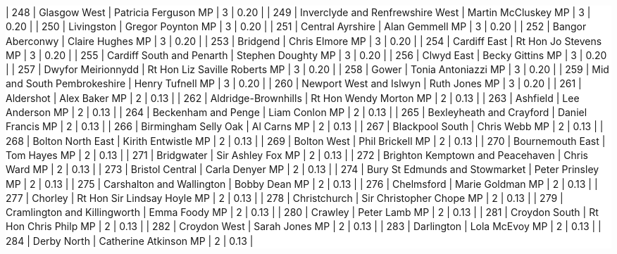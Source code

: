 | 248 | Glasgow West | Patricia Ferguson MP | 3 | 0.20 |
| 249 | Inverclyde and Renfrewshire West | Martin McCluskey MP | 3 | 0.20 |
| 250 | Livingston | Gregor Poynton MP | 3 | 0.20 |
| 251 | Central Ayrshire | Alan Gemmell MP | 3 | 0.20 |
| 252 | Bangor Aberconwy | Claire Hughes MP | 3 | 0.20 |
| 253 | Bridgend | Chris Elmore MP | 3 | 0.20 |
| 254 | Cardiff East | Rt Hon Jo Stevens MP | 3 | 0.20 |
| 255 | Cardiff South and Penarth | Stephen Doughty MP | 3 | 0.20 |
| 256 | Clwyd East | Becky Gittins MP | 3 | 0.20 |
| 257 | Dwyfor Meirionnydd | Rt Hon Liz Saville Roberts MP | 3 | 0.20 |
| 258 | Gower | Tonia Antoniazzi MP | 3 | 0.20 |
| 259 | Mid and South Pembrokeshire | Henry Tufnell MP | 3 | 0.20 |
| 260 | Newport West and Islwyn | Ruth Jones MP | 3 | 0.20 |
| 261 | Aldershot | Alex Baker MP | 2 | 0.13 |
| 262 | Aldridge-Brownhills | Rt Hon Wendy Morton MP | 2 | 0.13 |
| 263 | Ashfield | Lee Anderson MP | 2 | 0.13 |
| 264 | Beckenham and Penge | Liam Conlon MP | 2 | 0.13 |
| 265 | Bexleyheath and Crayford | Daniel Francis MP | 2 | 0.13 |
| 266 | Birmingham Selly Oak | Al Carns MP | 2 | 0.13 |
| 267 | Blackpool South | Chris Webb MP | 2 | 0.13 |
| 268 | Bolton North East | Kirith Entwistle MP | 2 | 0.13 |
| 269 | Bolton West | Phil Brickell MP | 2 | 0.13 |
| 270 | Bournemouth East | Tom Hayes MP | 2 | 0.13 |
| 271 | Bridgwater | Sir Ashley Fox MP | 2 | 0.13 |
| 272 | Brighton Kemptown and Peacehaven | Chris Ward MP | 2 | 0.13 |
| 273 | Bristol Central | Carla Denyer MP | 2 | 0.13 |
| 274 | Bury St Edmunds and Stowmarket | Peter Prinsley MP | 2 | 0.13 |
| 275 | Carshalton and Wallington | Bobby Dean MP | 2 | 0.13 |
| 276 | Chelmsford | Marie Goldman MP | 2 | 0.13 |
| 277 | Chorley | Rt Hon Sir Lindsay Hoyle MP | 2 | 0.13 |
| 278 | Christchurch | Sir Christopher Chope MP | 2 | 0.13 |
| 279 | Cramlington and Killingworth | Emma Foody MP | 2 | 0.13 |
| 280 | Crawley | Peter Lamb MP | 2 | 0.13 |
| 281 | Croydon South | Rt Hon Chris Philp MP | 2 | 0.13 |
| 282 | Croydon West | Sarah Jones MP | 2 | 0.13 |
| 283 | Darlington | Lola McEvoy MP | 2 | 0.13 |
| 284 | Derby North | Catherine Atkinson MP | 2 | 0.13 |